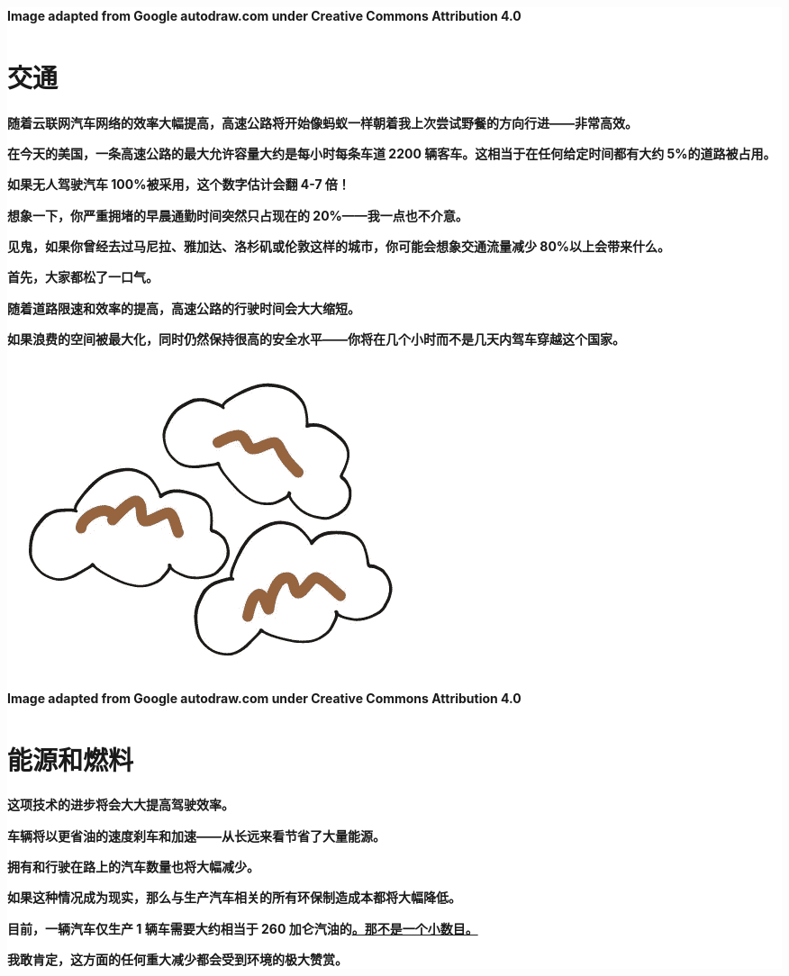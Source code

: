 **Image adapted from Google autodraw.com under Creative Commons Attribution 4.0**

# **交通**

**随着云联网汽车网络的效率大幅提高，高速公路将开始像蚂蚁一样朝着我上次尝试野餐的方向行进——非常高效。**

**在今天的美国，一条高速公路的最大允许容量大约是每小时每条车道 2200 辆客车。这相当于在任何给定时间都有大约 5%的道路被占用。**

**如果无人驾驶汽车 100%被采用，这个数字估计会翻 4-7 倍！**

**想象一下，你严重拥堵的早晨通勤时间突然只占现在的 20%——我一点也不介意。**

**见鬼，如果你曾经去过马尼拉、雅加达、洛杉矶或伦敦这样的城市，你可能会想象交通流量减少 80%以上会带来什么。**

****首先，大家都松了一口气。****

**随着道路限速和效率的提高，高速公路的行驶时间会大大缩短。**

**如果浪费的空间被最大化，同时仍然保持很高的安全水平——你将在几个小时而不是几天内驾车穿越这个国家。**

**![](img/26c738b36b55b4ba5f9d34f06e736cfc.png)**

**Image adapted from Google autodraw.com under Creative Commons Attribution 4.0**

# **能源和燃料**

**这项技术的进步将会大大提高驾驶效率。**

**车辆将以更省油的速度刹车和加速——从长远来看节省了大量能源。**

**拥有和行驶在路上的汽车数量也将大幅减少。**

**如果这种情况成为现实，那么与生产汽车相关的所有环保制造成本都将大幅降低。**

**目前，一辆汽车仅生产 1 辆车需要大约相当于 260 加仑汽油的[。那不是一个小数目。](https://www.sierraclub.org/sierra/green-life/2013/10/Energy-Consumption%20and%20Carbon-Emission%20...%20-%20(GREET)%20Model)**

**我敢肯定，这方面的任何重大减少都会受到环境的极大赞赏。**
